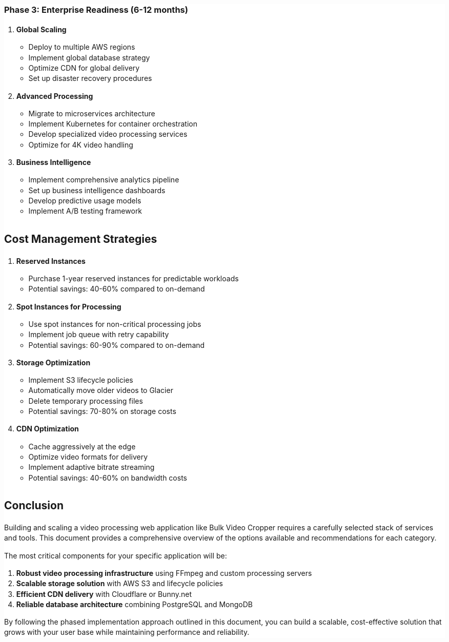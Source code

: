 ### Phase 3: Enterprise Readiness (6-12 months)

1. **Global Scaling**
   - Deploy to multiple AWS regions
   - Implement global database strategy
   - Optimize CDN for global delivery
   - Set up disaster recovery procedures

2. **Advanced Processing**
   - Migrate to microservices architecture
   - Implement Kubernetes for container orchestration
   - Develop specialized video processing services
   - Optimize for 4K video handling

3. **Business Intelligence**
   - Implement comprehensive analytics pipeline
   - Set up business intelligence dashboards
   - Develop predictive usage models
   - Implement A/B testing framework

## Cost Management Strategies

1. **Reserved Instances**
   - Purchase 1-year reserved instances for predictable workloads
   - Potential savings: 40-60% compared to on-demand

2. **Spot Instances for Processing**
   - Use spot instances for non-critical processing jobs
   - Implement job queue with retry capability
   - Potential savings: 60-90% compared to on-demand

3. **Storage Optimization**
   - Implement S3 lifecycle policies
   - Automatically move older videos to Glacier
   - Delete temporary processing files
   - Potential savings: 70-80% on storage costs

4. **CDN Optimization**
   - Cache aggressively at the edge
   - Optimize video formats for delivery
   - Implement adaptive bitrate streaming
   - Potential savings: 40-60% on bandwidth costs

## Conclusion

Building and scaling a video processing web application like Bulk Video Cropper requires a carefully selected stack of services and tools. This document provides a comprehensive overview of the options available and recommendations for each category.

The most critical components for your specific application will be:

1. **Robust video processing infrastructure** using FFmpeg and custom processing servers
2. **Scalable storage solution** with AWS S3 and lifecycle policies
3. **Efficient CDN delivery** with Cloudflare or Bunny.net
4. **Reliable database architecture** combining PostgreSQL and MongoDB

By following the phased implementation approach outlined in this document, you can build a scalable, cost-effective solution that grows with your user base while maintaining performance and reliability.
